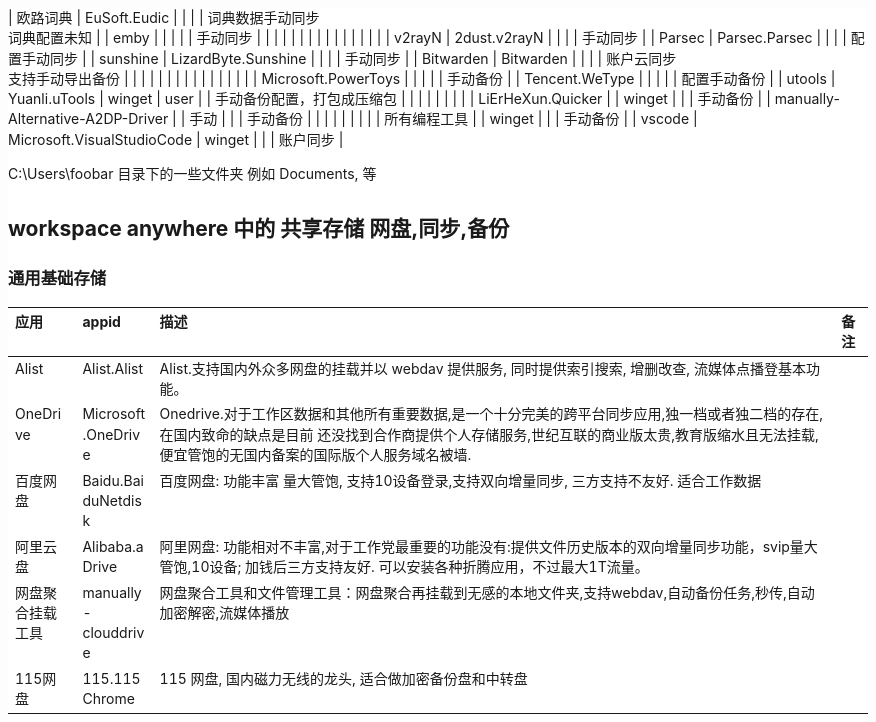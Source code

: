 |             欧路词典             |        EuSoft.Eudic        |          |         |      |      词典数据手动同步<br>词典配置未知      |
|               emby               |                            |          |         |      |                  手动同步                  |
|                                  |                            |          |         |      |                                            |
|                                  |                            |          |         |      |                                            |
|              v2rayN              |        2dust.v2rayN        |          |         |      |                  手动同步                  |
|              Parsec              |       Parsec.Parsec        |          |         |      |                配置手动同步                |
|             sunshine             |    LizardByte.Sunshine     |          |         |      |                  手动同步                  |
|            Bitwarden             |         Bitwarden          |          |         |      |       账户云同步<br>支持手动导出备份       |
|                                  |                            |          |         |      |                                            |
|                                  |                            |          |         |      |                                            |
|       Microsoft.PowerToys        |                            |          |         |      |                  手动备份                  |
|          Tencent.WeType          |                            |          |         |      |                配置手动备份                |
|              utools              |       Yuanli.uTools        |  winget  |  user   |      |         手动备份配置，打包成压缩包         |
|                                  |                            |          |         |      |                                            |
|        LiErHeXun.Quicker         |                            |  winget  |         |      |                  手动备份                  |
| manually-Alternative-A2DP-Driver |                            |   手动   |         |      |                  手动备份                  |
|                                  |                            |          |         |      |                                            |
|           所有编程工具           |                            |  winget  |         |      |                  手动备份                  |
|              vscode              | Microsoft.VisualStudioCode |  winget  |         |      |                  账户同步                  |



C:\Users\foobar 目录下的一些文件夹 例如 Documents, 等

## workspace anywhere 中的 共享存储 网盘,同步,备份

### 通用基础存储

| 应用 | appid | 描述  |  备注 |
|:--|:--|:--|:--|
| Alist |Alist.Alist                                   | Alist.支持国内外众多网盘的挂载并以 webdav 提供服务, 同时提供索引搜索, 增删改查, 流媒体点播登基本功能。|  |
| OneDrive |Microsoft.OneDrive                            | Onedrive.对于工作区数据和其他所有重要数据,是一个十分完美的跨平台同步应用,独一档或者独二档的存在, 在国内致命的缺点是目前 还没找到合作商提供个人存储服务,世纪互联的商业版太贵,教育版缩水且无法挂载,便宜管饱的无国内备案的国际版个人服务域名被墙.|  |
| 百度网盘 |Baidu.BaiduNetdisk 							| 百度网盘: 功能丰富 量大管饱, 支持10设备登录,支持双向增量同步, 三方支持不友好. 适合工作数据|  |
| 阿里云盘 |Alibaba.aDrive 							    | 阿里网盘: 功能相对不丰富,对于工作党最重要的功能没有:提供文件历史版本的双向增量同步功能，svip量大管饱,10设备; 加钱后三方支持友好. 可以安装各种折腾应用，不过最大1T流量。|  |
| 网盘聚合挂载工具 |manually-clouddrive                           | 网盘聚合工具和文件管理工具：网盘聚合再挂载到无感的本地文件夹,支持webdav,自动备份任务,秒传,自动加密解密,流媒体播放|  |
| 115网盘 |115.115Chrome                                 | 115 网盘, 国内磁力无线的龙头, 适合做加密备份盘和中转盘|  |
